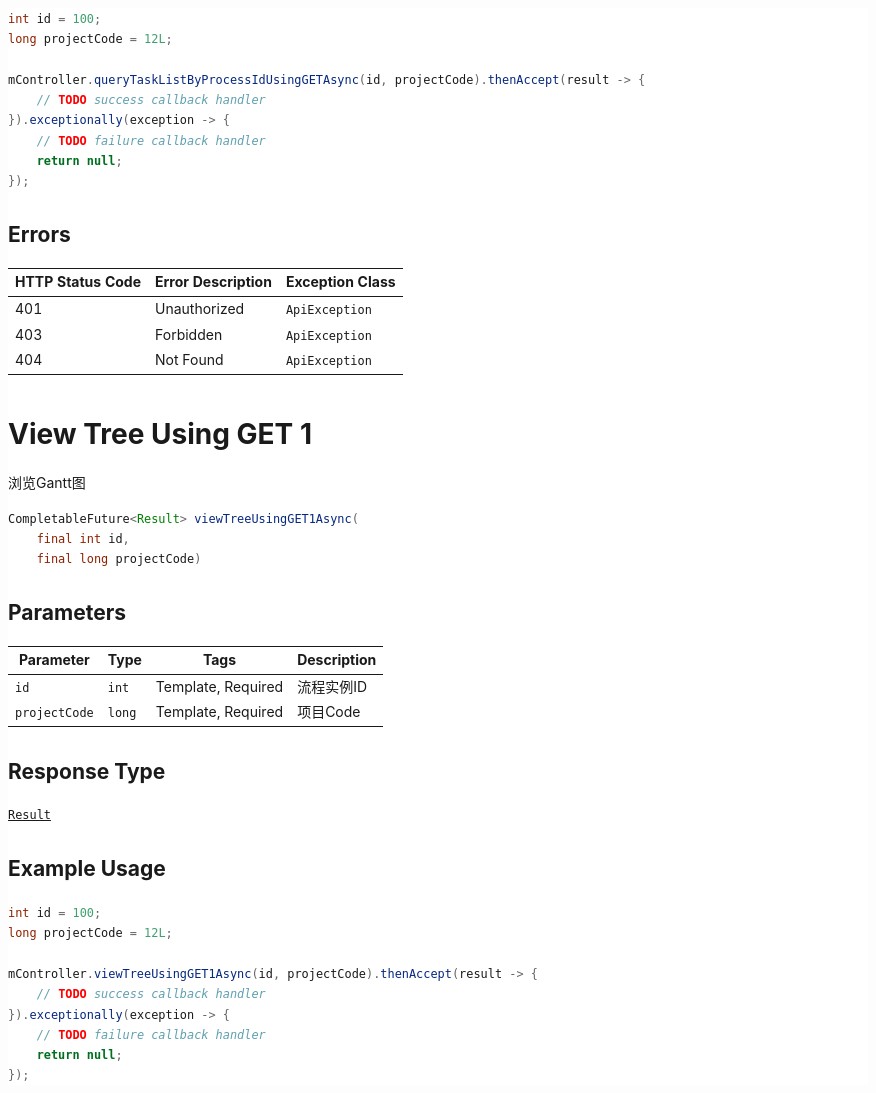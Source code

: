 ```java
int id = 100;
long projectCode = 12L;

mController.queryTaskListByProcessIdUsingGETAsync(id, projectCode).thenAccept(result -> {
    // TODO success callback handler
}).exceptionally(exception -> {
    // TODO failure callback handler
    return null;
});
```

## Errors

| HTTP Status Code | Error Description | Exception Class |
|  --- | --- | --- |
| 401 | Unauthorized | `ApiException` |
| 403 | Forbidden | `ApiException` |
| 404 | Not Found | `ApiException` |


# View Tree Using GET 1

浏览Gantt图

```java
CompletableFuture<Result> viewTreeUsingGET1Async(
    final int id,
    final long projectCode)
```

## Parameters

| Parameter | Type | Tags | Description |
|  --- | --- | --- | --- |
| `id` | `int` | Template, Required | 流程实例ID |
| `projectCode` | `long` | Template, Required | 项目Code |

## Response Type

[`Result`](../../doc/models/result.md)

## Example Usage

```java
int id = 100;
long projectCode = 12L;

mController.viewTreeUsingGET1Async(id, projectCode).thenAccept(result -> {
    // TODO success callback handler
}).exceptionally(exception -> {
    // TODO failure callback handler
    return null;
});
```
